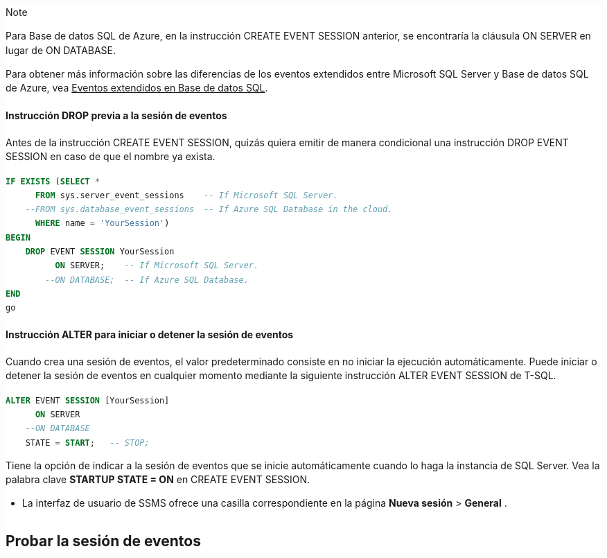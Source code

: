 
> [!NOTE]
> Para Base de datos SQL de Azure, en la instrucción CREATE EVENT SESSION anterior, se encontraría la cláusula ON SERVER en lugar de ON DATABASE.
> 
> Para obtener más información sobre las diferencias de los eventos extendidos entre Microsoft SQL Server y Base de datos SQL de Azure, vea [Eventos extendidos en Base de datos SQL](https://azure.microsoft.com/documentation/articles/sql-database-xevent-db-diff-from-svr/).


#### <a name="pre-drop-of-the-event-session"></a>Instrucción DROP previa a la sesión de eventos


Antes de la instrucción CREATE EVENT SESSION, quizás quiera emitir de manera condicional una instrucción DROP EVENT SESSION en caso de que el nombre ya exista.


```sql
IF EXISTS (SELECT *
      FROM sys.server_event_sessions    -- If Microsoft SQL Server.
    --FROM sys.database_event_sessions  -- If Azure SQL Database in the cloud.
      WHERE name = 'YourSession')
BEGIN
    DROP EVENT SESSION YourSession
          ON SERVER;    -- If Microsoft SQL Server.
        --ON DATABASE;  -- If Azure SQL Database.
END
go
```


#### <a name="alter-to-start-and-stop-the-event-session"></a>Instrucción ALTER para iniciar o detener la sesión de eventos


Cuando crea una sesión de eventos, el valor predeterminado consiste en no iniciar la ejecución automáticamente. Puede iniciar o detener la sesión de eventos en cualquier momento mediante la siguiente instrucción ALTER EVENT SESSION de T-SQL.


```sql
ALTER EVENT SESSION [YourSession]
      ON SERVER
    --ON DATABASE
    STATE = START;   -- STOP;
```


Tiene la opción de indicar a la sesión de eventos que se inicie automáticamente cuando lo haga la instancia de SQL Server. Vea la palabra clave **STARTUP STATE = ON** en CREATE EVENT SESSION.

- La interfaz de usuario de SSMS ofrece una casilla correspondiente en la página **Nueva sesión** > **General** .


## <a name="test-your-event-session"></a>Probar la sesión de eventos
